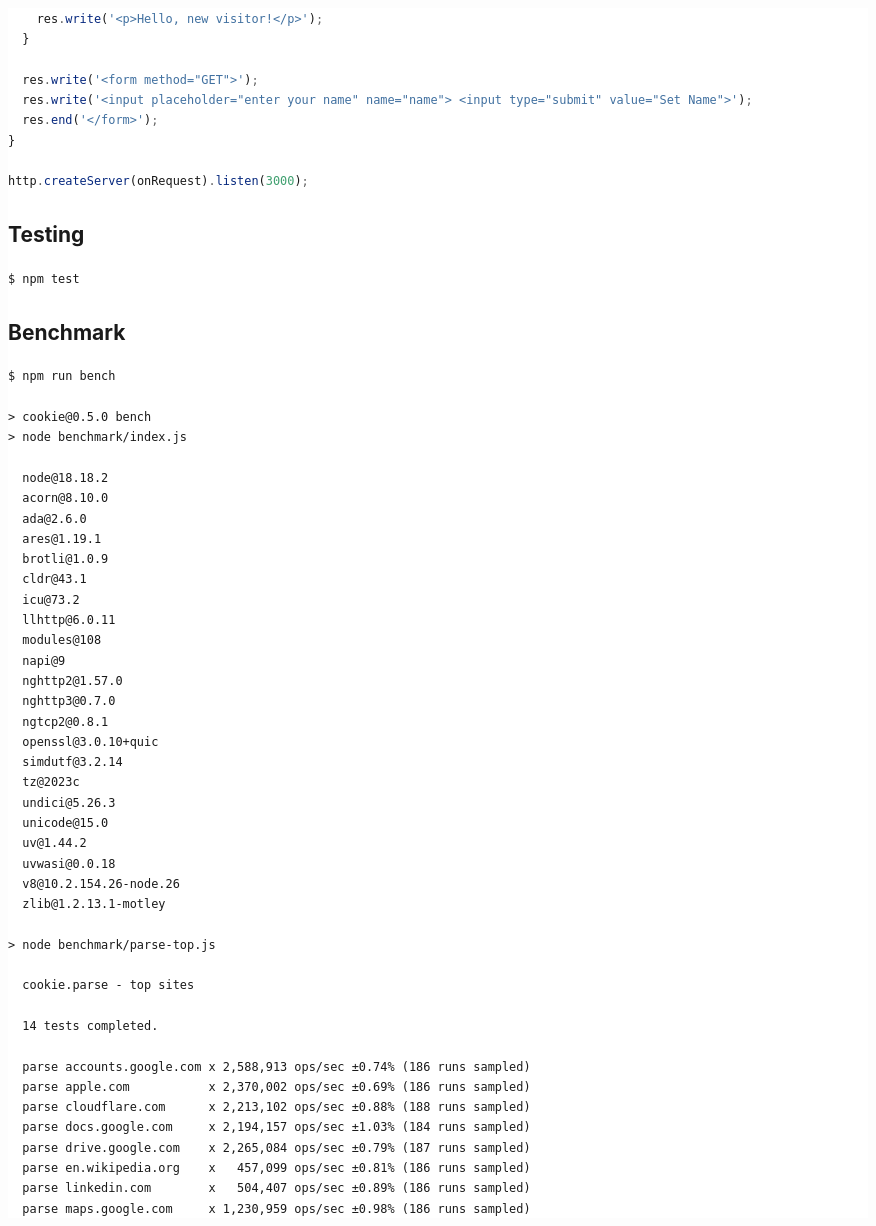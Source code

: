 ```js
    res.write('<p>Hello, new visitor!</p>');
  }

  res.write('<form method="GET">');
  res.write('<input placeholder="enter your name" name="name"> <input type="submit" value="Set Name">');
  res.end('</form>');
}

http.createServer(onRequest).listen(3000);
```

## Testing

```sh
$ npm test
```

## Benchmark

```
$ npm run bench

> cookie@0.5.0 bench
> node benchmark/index.js

  node@18.18.2
  acorn@8.10.0
  ada@2.6.0
  ares@1.19.1
  brotli@1.0.9
  cldr@43.1
  icu@73.2
  llhttp@6.0.11
  modules@108
  napi@9
  nghttp2@1.57.0
  nghttp3@0.7.0
  ngtcp2@0.8.1
  openssl@3.0.10+quic
  simdutf@3.2.14
  tz@2023c
  undici@5.26.3
  unicode@15.0
  uv@1.44.2
  uvwasi@0.0.18
  v8@10.2.154.26-node.26
  zlib@1.2.13.1-motley

> node benchmark/parse-top.js

  cookie.parse - top sites

  14 tests completed.

  parse accounts.google.com x 2,588,913 ops/sec ±0.74% (186 runs sampled)
  parse apple.com           x 2,370,002 ops/sec ±0.69% (186 runs sampled)
  parse cloudflare.com      x 2,213,102 ops/sec ±0.88% (188 runs sampled)
  parse docs.google.com     x 2,194,157 ops/sec ±1.03% (184 runs sampled)
  parse drive.google.com    x 2,265,084 ops/sec ±0.79% (187 runs sampled)
  parse en.wikipedia.org    x   457,099 ops/sec ±0.81% (186 runs sampled)
  parse linkedin.com        x   504,407 ops/sec ±0.89% (186 runs sampled)
  parse maps.google.com     x 1,230,959 ops/sec ±0.98% (186 runs sampled)
```